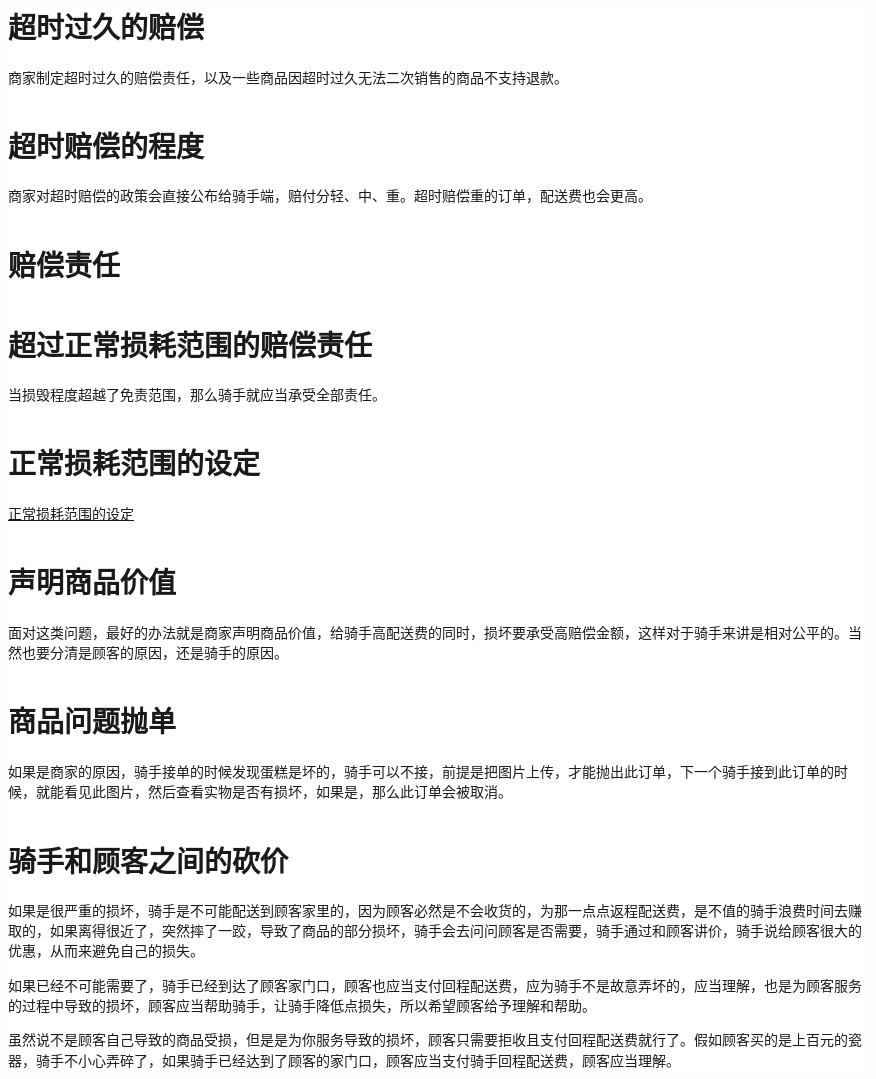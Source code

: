 # 超时过久的赔偿

商家制定超时过久的赔偿责任，以及一些商品因超时过久无法二次销售的商品不支持退款。

# 超时赔偿的程度

商家对超时赔偿的政策会直接公布给骑手端，赔付分轻、中、重。超时赔偿重的订单，配送费也会更高。







# 赔偿责任

# 超过正常损耗范围的赔偿责任

当损毁程度超越了免责范围，那么骑手就应当承受全部责任。

# 正常损耗范围的设定

[正常损耗范围的设定](商家也能自己做一个坏了的样例图片，以及在正常损耗范围内的损坏程度是什么样的。)

# 声明商品价值

面对这类问题，最好的办法就是商家声明商品价值，给骑手高配送费的同时，损坏要承受高赔偿金额，这样对于骑手来讲是相对公平的。当然也要分清是顾客的原因，还是骑手的原因。

# 商品问题抛单

如果是商家的原因，骑手接单的时候发现蛋糕是坏的，骑手可以不接，前提是把图片上传，才能抛出此订单，下一个骑手接到此订单的时候，就能看见此图片，然后查看实物是否有损坏，如果是，那么此订单会被取消。









# 骑手和顾客之间的砍价

如果是很严重的损坏，骑手是不可能配送到顾客家里的，因为顾客必然是不会收货的，为那一点点返程配送费，是不值的骑手浪费时间去赚取的，如果离得很近了，突然摔了一跤，导致了商品的部分损坏，骑手会去问问顾客是否需要，骑手通过和顾客讲价，骑手说给顾客很大的优惠，从而来避免自己的损失。



如果已经不可能需要了，骑手已经到达了顾客家门口，顾客也应当支付回程配送费，应为骑手不是故意弄坏的，应当理解，也是为顾客服务的过程中导致的损坏，顾客应当帮助骑手，让骑手降低点损失，所以希望顾客给予理解和帮助。



虽然说不是顾客自己导致的商品受损，但是是为你服务导致的损坏，顾客只需要拒收且支付回程配送费就行了。假如顾客买的是上百元的瓷器，骑手不小心弄碎了，如果骑手已经达到了顾客的家门口，顾客应当支付骑手回程配送费，顾客应当理解。
